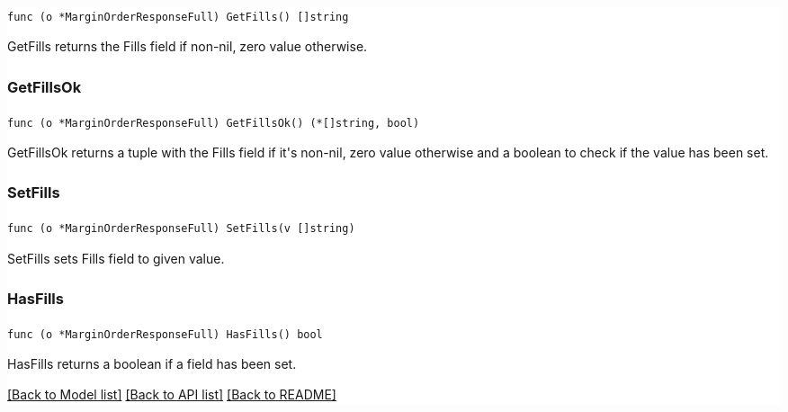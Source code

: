 `func (o *MarginOrderResponseFull) GetFills() []string`

GetFills returns the Fills field if non-nil, zero value otherwise.

### GetFillsOk

`func (o *MarginOrderResponseFull) GetFillsOk() (*[]string, bool)`

GetFillsOk returns a tuple with the Fills field if it's non-nil, zero value otherwise
and a boolean to check if the value has been set.

### SetFills

`func (o *MarginOrderResponseFull) SetFills(v []string)`

SetFills sets Fills field to given value.

### HasFills

`func (o *MarginOrderResponseFull) HasFills() bool`

HasFills returns a boolean if a field has been set.


[[Back to Model list]](../README.md#documentation-for-models) [[Back to API list]](../README.md#documentation-for-api-endpoints) [[Back to README]](../README.md)


